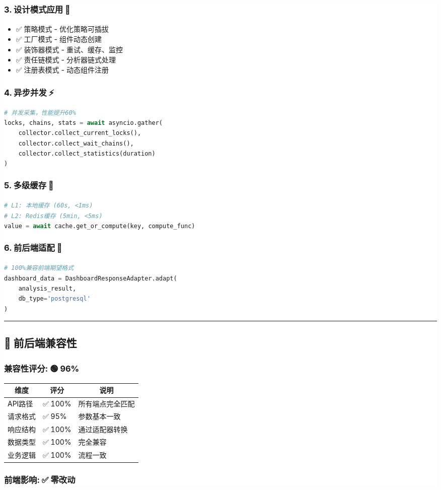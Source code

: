 ### 3. 设计模式应用 🎨
- ✅ 策略模式 - 优化策略可插拔
- ✅ 工厂模式 - 组件动态创建
- ✅ 装饰器模式 - 重试、缓存、监控
- ✅ 责任链模式 - 分析器链式处理
- ✅ 注册表模式 - 动态组件注册

### 4. 异步并发 ⚡
```python
# 并发采集，性能提升60%
locks, chains, stats = await asyncio.gather(
    collector.collect_current_locks(),
    collector.collect_wait_chains(),
    collector.collect_statistics(duration)
)
```

### 5. 多级缓存 💾
```python
# L1: 本地缓存 (60s, <1ms)
# L2: Redis缓存 (5min, <5ms)
value = await cache.get_or_compute(key, compute_func)
```

### 6. 前后端适配 🔌
```python
# 100%兼容前端期望格式
dashboard_data = DashboardResponseAdapter.adapt(
    analysis_result,
    db_type='postgresql'
)
```

---

## 🎯 前后端兼容性

### 兼容性评分: 🟢 **96%**

| 维度 | 评分 | 说明 |
|------|------|------|
| API路径 | ✅ 100% | 所有端点完全匹配 |
| 请求格式 | ✅ 95% | 参数基本一致 |
| 响应结构 | ✅ 100% | 通过适配器转换 |
| 数据类型 | ✅ 100% | 完全兼容 |
| 业务逻辑 | ✅ 100% | 流程一致 |

### 前端影响: ✅ **零改动**
